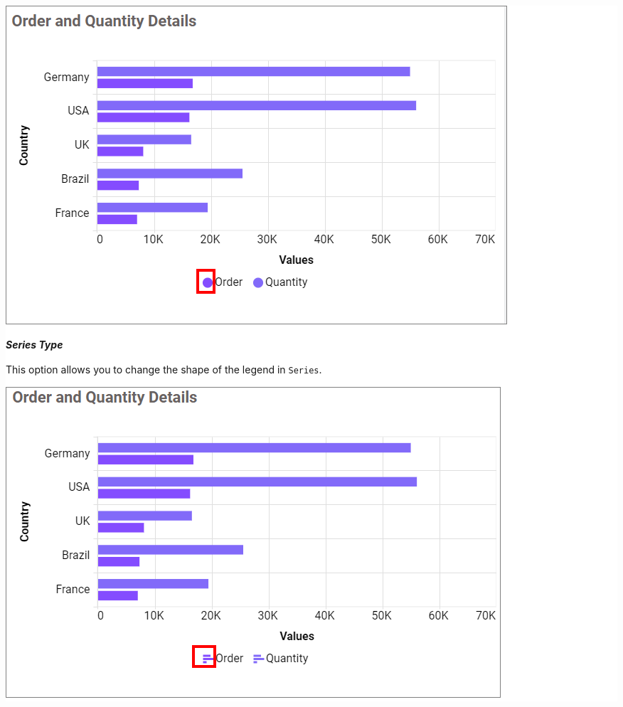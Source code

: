 ![Show Legend shape](/static/assets/visualizing-data/visualization-widgets/images/bar-chart/legend-shape.png)

***Series Type***

This option allows you to change the shape of the legend in `Series`.

![Show Legend shape Series](/static/assets/visualizing-data/visualization-widgets/images/bar-chart/legend-series.png)
